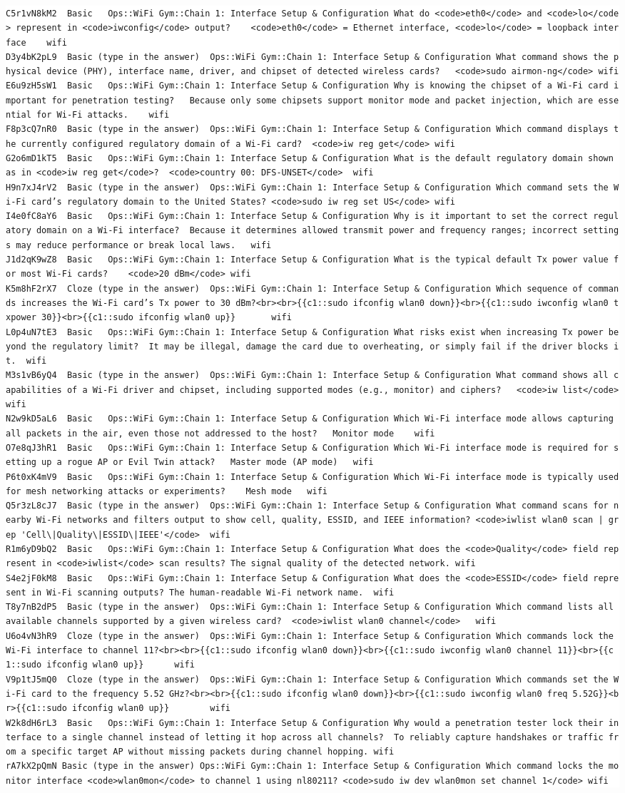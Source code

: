 ```
C5r1vN8kM2	Basic	Ops::WiFi Gym::Chain 1: Interface Setup & Configuration	What do <code>eth0</code> and <code>lo</code> represent in <code>iwconfig</code> output?	<code>eth0</code> = Ethernet interface, <code>lo</code> = loopback interface	wifi
D3y4bK2pL9	Basic (type in the answer)	Ops::WiFi Gym::Chain 1: Interface Setup & Configuration	What command shows the physical device (PHY), interface name, driver, and chipset of detected wireless cards?	<code>sudo airmon-ng</code>	wifi
E6u9zH5sW1	Basic	Ops::WiFi Gym::Chain 1: Interface Setup & Configuration	Why is knowing the chipset of a Wi-Fi card important for penetration testing?	Because only some chipsets support monitor mode and packet injection, which are essential for Wi-Fi attacks.	wifi
F8p3cQ7nR0	Basic (type in the answer)	Ops::WiFi Gym::Chain 1: Interface Setup & Configuration	Which command displays the currently configured regulatory domain of a Wi-Fi card?	<code>iw reg get</code>	wifi
G2o6mD1kT5	Basic	Ops::WiFi Gym::Chain 1: Interface Setup & Configuration	What is the default regulatory domain shown as in <code>iw reg get</code>?	<code>country 00: DFS-UNSET</code>	wifi
H9n7xJ4rV2	Basic (type in the answer)	Ops::WiFi Gym::Chain 1: Interface Setup & Configuration	Which command sets the Wi-Fi card’s regulatory domain to the United States?	<code>sudo iw reg set US</code>	wifi
I4e0fC8aY6	Basic	Ops::WiFi Gym::Chain 1: Interface Setup & Configuration	Why is it important to set the correct regulatory domain on a Wi-Fi interface?	Because it determines allowed transmit power and frequency ranges; incorrect settings may reduce performance or break local laws.	wifi
J1d2qK9wZ8	Basic	Ops::WiFi Gym::Chain 1: Interface Setup & Configuration	What is the typical default Tx power value for most Wi-Fi cards?	<code>20 dBm</code>	wifi
K5m8hF2rX7	Cloze (type in the answer)	Ops::WiFi Gym::Chain 1: Interface Setup & Configuration	Which sequence of commands increases the Wi-Fi card’s Tx power to 30 dBm?<br><br>{{c1::sudo ifconfig wlan0 down}}<br>{{c1::sudo iwconfig wlan0 txpower 30}}<br>{{c1::sudo ifconfig wlan0 up}}		wifi
L0p4uN7tE3	Basic	Ops::WiFi Gym::Chain 1: Interface Setup & Configuration	What risks exist when increasing Tx power beyond the regulatory limit?	It may be illegal, damage the card due to overheating, or simply fail if the driver blocks it.	wifi
M3s1vB6yQ4	Basic (type in the answer)	Ops::WiFi Gym::Chain 1: Interface Setup & Configuration	What command shows all capabilities of a Wi-Fi driver and chipset, including supported modes (e.g., monitor) and ciphers?	<code>iw list</code>	wifi
N2w9kD5aL6	Basic	Ops::WiFi Gym::Chain 1: Interface Setup & Configuration	Which Wi-Fi interface mode allows capturing all packets in the air, even those not addressed to the host?	Monitor mode	wifi
O7e8qJ3hR1	Basic	Ops::WiFi Gym::Chain 1: Interface Setup & Configuration	Which Wi-Fi interface mode is required for setting up a rogue AP or Evil Twin attack?	Master mode (AP mode)	wifi
P6t0xK4mV9	Basic	Ops::WiFi Gym::Chain 1: Interface Setup & Configuration	Which Wi-Fi interface mode is typically used for mesh networking attacks or experiments?	Mesh mode	wifi
Q5r3zL8cJ7	Basic (type in the answer)	Ops::WiFi Gym::Chain 1: Interface Setup & Configuration	What command scans for nearby Wi-Fi networks and filters output to show cell, quality, ESSID, and IEEE information?	<code>iwlist wlan0 scan | grep 'Cell\|Quality\|ESSID\|IEEE'</code>	wifi
R1m6yD9bQ2	Basic	Ops::WiFi Gym::Chain 1: Interface Setup & Configuration	What does the <code>Quality</code> field represent in <code>iwlist</code> scan results?	The signal quality of the detected network.	wifi
S4e2jF0kM8	Basic	Ops::WiFi Gym::Chain 1: Interface Setup & Configuration	What does the <code>ESSID</code> field represent in Wi-Fi scanning outputs?	The human-readable Wi-Fi network name.	wifi
T8y7nB2dP5	Basic (type in the answer)	Ops::WiFi Gym::Chain 1: Interface Setup & Configuration	Which command lists all available channels supported by a given wireless card?	<code>iwlist wlan0 channel</code>	wifi
U6o4vN3hR9	Cloze (type in the answer)	Ops::WiFi Gym::Chain 1: Interface Setup & Configuration	Which commands lock the Wi-Fi interface to channel 11?<br><br>{{c1::sudo ifconfig wlan0 down}}<br>{{c1::sudo iwconfig wlan0 channel 11}}<br>{{c1::sudo ifconfig wlan0 up}}		wifi
V9p1tJ5mQ0	Cloze (type in the answer)	Ops::WiFi Gym::Chain 1: Interface Setup & Configuration	Which commands set the Wi-Fi card to the frequency 5.52 GHz?<br><br>{{c1::sudo ifconfig wlan0 down}}<br>{{c1::sudo iwconfig wlan0 freq 5.52G}}<br>{{c1::sudo ifconfig wlan0 up}}		wifi
W2k8dH6rL3	Basic	Ops::WiFi Gym::Chain 1: Interface Setup & Configuration	Why would a penetration tester lock their interface to a single channel instead of letting it hop across all channels?	To reliably capture handshakes or traffic from a specific target AP without missing packets during channel hopping.	wifi
rA7kX2pQmN Basic (type in the answer) Ops::WiFi Gym::Chain 1: Interface Setup & Configuration Which command locks the monitor interface <code>wlan0mon</code> to channel 1 using nl80211? <code>sudo iw dev wlan0mon set channel 1</code> wifi
```